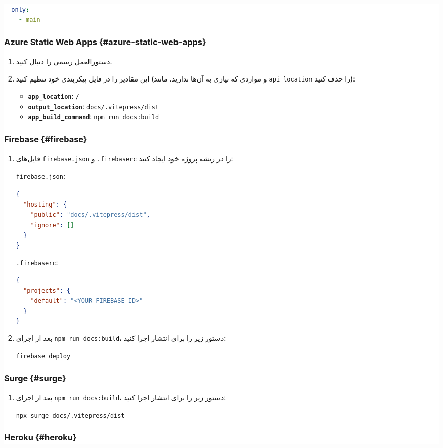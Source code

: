    ```yaml [.gitlab-ci.yml]
     only:
       - main
   ```

### Azure Static Web Apps {#azure-static-web-apps}

1. دستورالعمل [رسمی](https://docs.microsoft.com/en-us/azure/static-web-apps/build-configuration) را دنبال کنید.

2. این مقادیر را در فایل پیکربندی خود تنظیم کنید (و مواردی که نیازی به آن‌ها ندارید، مانند `api_location` را حذف کنید):

   - **`app_location`**: `/`
   - **`output_location`**: `docs/.vitepress/dist`
   - **`app_build_command`**: `npm run docs:build`

### Firebase {#firebase}

1. فایل‌های `firebase.json` و `.firebaserc` را در ریشه پروژه خود ایجاد کنید:

   `firebase.json`:

   ```json [firebase.json]
   {
     "hosting": {
       "public": "docs/.vitepress/dist",
       "ignore": []
     }
   }
   ```

   `.firebaserc`:

   ```json [.firebaserc]
   {
     "projects": {
       "default": "<YOUR_FIREBASE_ID>"
     }
   }
   ```

2. بعد از اجرای `npm run docs:build`، دستور زیر را برای انتشار اجرا کنید:

   ```sh
   firebase deploy
   ```

### Surge {#surge}

1. بعد از اجرای `npm run docs:build`، دستور زیر را برای انتشار اجرا کنید:

   ```sh
   npx surge docs/.vitepress/dist
   ```

### Heroku {#heroku}
